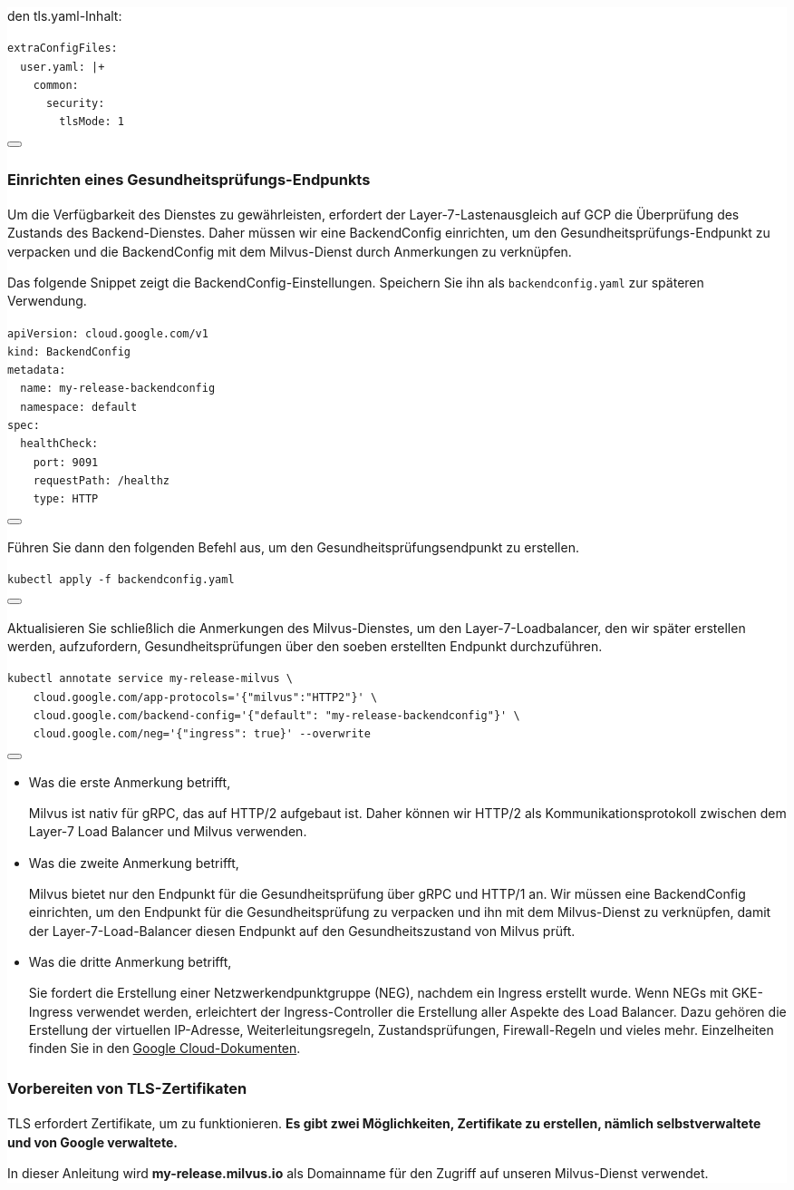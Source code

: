 <p>den tls.yaml-Inhalt:</p>
<pre><code translate="no" class="language-yaml">extraConfigFiles:
  user.yaml: |+
    common:
      security:
        tlsMode: 1
<button class="copy-code-btn"></button></code></pre>
<h3 id="Set-up-a-health-check-endpoint" class="common-anchor-header">Einrichten eines Gesundheitsprüfungs-Endpunkts</h3><p>Um die Verfügbarkeit des Dienstes zu gewährleisten, erfordert der Layer-7-Lastenausgleich auf GCP die Überprüfung des Zustands des Backend-Dienstes. Daher müssen wir eine BackendConfig einrichten, um den Gesundheitsprüfungs-Endpunkt zu verpacken und die BackendConfig mit dem Milvus-Dienst durch Anmerkungen zu verknüpfen.</p>
<p>Das folgende Snippet zeigt die BackendConfig-Einstellungen. Speichern Sie ihn als <code translate="no">backendconfig.yaml</code> zur späteren Verwendung.</p>
<pre><code translate="no" class="language-yaml">apiVersion: cloud.google.com/v1
kind: BackendConfig
metadata:
  name: my-release-backendconfig
  namespace: default
spec:
  healthCheck:
    port: 9091
    requestPath: /healthz
    <span class="hljs-built_in">type</span>: HTTP
<button class="copy-code-btn"></button></code></pre>
<p>Führen Sie dann den folgenden Befehl aus, um den Gesundheitsprüfungsendpunkt zu erstellen.</p>
<pre><code translate="no" class="language-bash">kubectl apply -f backendconfig.yaml
<button class="copy-code-btn"></button></code></pre>
<p>Aktualisieren Sie schließlich die Anmerkungen des Milvus-Dienstes, um den Layer-7-Loadbalancer, den wir später erstellen werden, aufzufordern, Gesundheitsprüfungen über den soeben erstellten Endpunkt durchzuführen.</p>
<pre><code translate="no" class="language-bash">kubectl annotate service my-release-milvus \
    cloud.google.com/app-protocols=<span class="hljs-string">&#x27;{&quot;milvus&quot;:&quot;HTTP2&quot;}&#x27;</span> \
    cloud.google.com/backend-config=<span class="hljs-string">&#x27;{&quot;default&quot;: &quot;my-release-backendconfig&quot;}&#x27;</span> \
    cloud.google.com/neg=<span class="hljs-string">&#x27;{&quot;ingress&quot;: true}&#x27;</span> --overwrite
<button class="copy-code-btn"></button></code></pre>
<div class="alert note">
<ul>
<li><p>Was die erste Anmerkung betrifft,</p>
<p>Milvus ist nativ für gRPC, das auf HTTP/2 aufgebaut ist. Daher können wir HTTP/2 als Kommunikationsprotokoll zwischen dem Layer-7 Load Balancer und Milvus verwenden.</p></li>
<li><p>Was die zweite Anmerkung betrifft,</p>
<p>Milvus bietet nur den Endpunkt für die Gesundheitsprüfung über gRPC und HTTP/1 an. Wir müssen eine BackendConfig einrichten, um den Endpunkt für die Gesundheitsprüfung zu verpacken und ihn mit dem Milvus-Dienst zu verknüpfen, damit der Layer-7-Load-Balancer diesen Endpunkt auf den Gesundheitszustand von Milvus prüft.</p></li>
<li><p>Was die dritte Anmerkung betrifft,</p>
<p>Sie fordert die Erstellung einer Netzwerkendpunktgruppe (NEG), nachdem ein Ingress erstellt wurde. Wenn NEGs mit GKE-Ingress verwendet werden, erleichtert der Ingress-Controller die Erstellung aller Aspekte des Load Balancer. Dazu gehören die Erstellung der virtuellen IP-Adresse, Weiterleitungsregeln, Zustandsprüfungen, Firewall-Regeln und vieles mehr. Einzelheiten finden Sie in den <a href="https://cloud.google.com/kubernetes-engine/docs/how-to/container-native-load-balancing">Google Cloud-Dokumenten</a>.</p></li>
</ul>
</div>
<h3 id="Prepare-TLS-certificates" class="common-anchor-header">Vorbereiten von TLS-Zertifikaten</h3><p>TLS erfordert Zertifikate, um zu funktionieren. <strong>Es gibt zwei Möglichkeiten, Zertifikate zu erstellen, nämlich selbstverwaltete und von Google verwaltete.</strong></p>
<p>In dieser Anleitung wird <strong>my-release.milvus.io</strong> als Domainname für den Zugriff auf unseren Milvus-Dienst verwendet.</p>